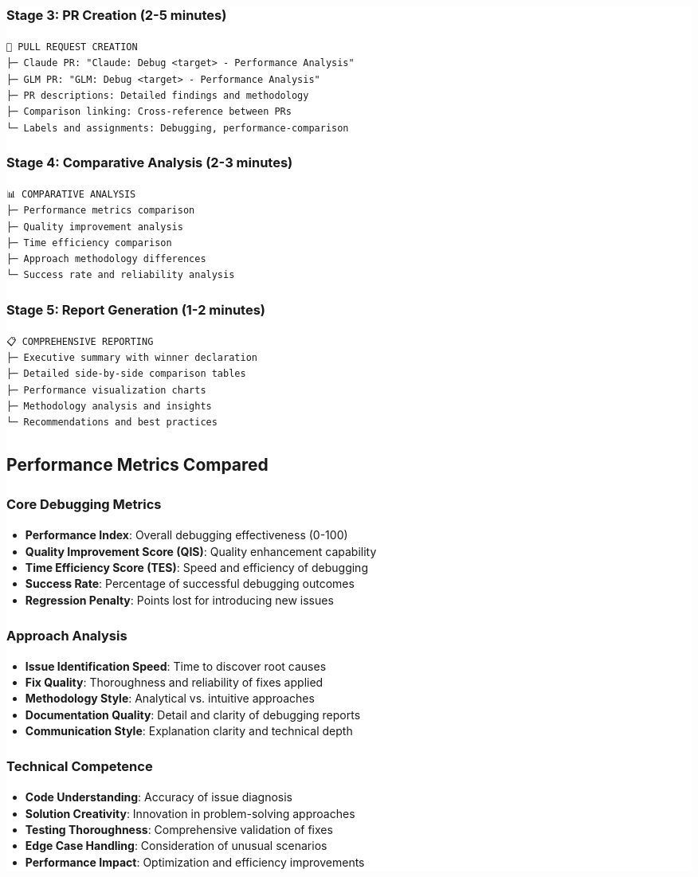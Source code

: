 ### Stage 3: PR Creation (2-5 minutes)
```
📝 PULL REQUEST CREATION
├─ Claude PR: "Claude: Debug <target> - Performance Analysis"
├─ GLM PR: "GLM: Debug <target> - Performance Analysis"
├─ PR descriptions: Detailed findings and methodology
├─ Comparison linking: Cross-reference between PRs
└─ Labels and assignments: Debugging, performance-comparison
```

### Stage 4: Comparative Analysis (2-3 minutes)
```
📊 COMPARATIVE ANALYSIS
├─ Performance metrics comparison
├─ Quality improvement analysis
├─ Time efficiency comparison
├─ Approach methodology differences
└─ Success rate and reliability analysis
```

### Stage 5: Report Generation (1-2 minutes)
```
📋 COMPREHENSIVE REPORTING
├─ Executive summary with winner declaration
├─ Detailed side-by-side comparison tables
├─ Performance visualization charts
├─ Methodology analysis and insights
└─ Recommendations and best practices
```

## Performance Metrics Compared

### Core Debugging Metrics
- **Performance Index**: Overall debugging effectiveness (0-100)
- **Quality Improvement Score (QIS)**: Quality enhancement capability
- **Time Efficiency Score (TES)**: Speed and efficiency of debugging
- **Success Rate**: Percentage of successful debugging outcomes
- **Regression Penalty**: Points lost for introducing new issues

### Approach Analysis
- **Issue Identification Speed**: Time to discover root causes
- **Fix Quality**: Thoroughness and reliability of fixes applied
- **Methodology Style**: Analytical vs. intuitive approaches
- **Documentation Quality**: Detail and clarity of debugging reports
- **Communication Style**: Explanation clarity and technical depth

### Technical Competence
- **Code Understanding**: Accuracy of issue diagnosis
- **Solution Creativity**: Innovation in problem-solving approaches
- **Testing Thoroughness**: Comprehensive validation of fixes
- **Edge Case Handling**: Consideration of unusual scenarios
- **Performance Impact**: Optimization and efficiency improvements

